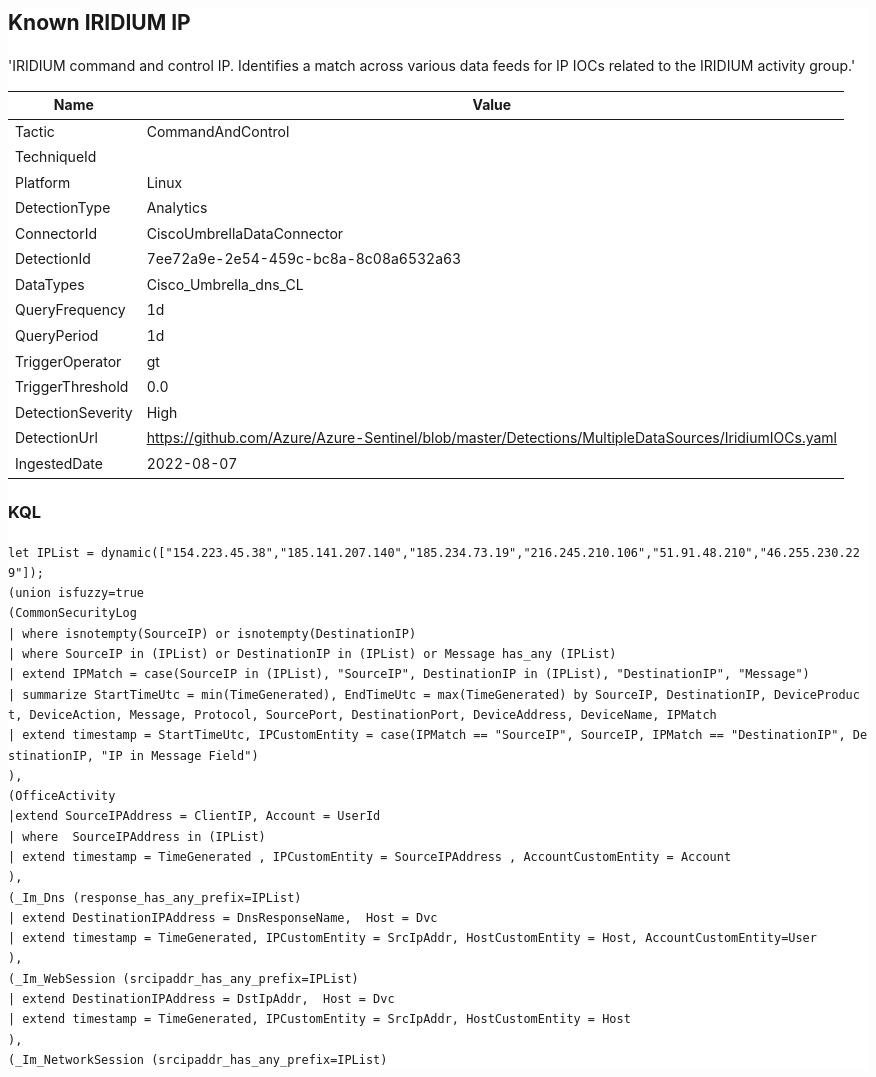 ## Known IRIDIUM IP

'IRIDIUM command and control IP. Identifies a match across various data feeds for IP IOCs related to the IRIDIUM activity group.'

|Name | Value |
| --- | --- |
|Tactic | CommandAndControl|
|TechniqueId | |
|Platform | Linux|
|DetectionType | Analytics |
|ConnectorId | CiscoUmbrellaDataConnector |
|DetectionId | 7ee72a9e-2e54-459c-bc8a-8c08a6532a63 |
|DataTypes | Cisco_Umbrella_dns_CL |
|QueryFrequency | 1d |
|QueryPeriod | 1d |
|TriggerOperator | gt |
|TriggerThreshold | 0.0 |
|DetectionSeverity | High |
|DetectionUrl | https://github.com/Azure/Azure-Sentinel/blob/master/Detections/MultipleDataSources/IridiumIOCs.yaml |
|IngestedDate | 2022-08-07 |

### KQL
```kql
let IPList = dynamic(["154.223.45.38","185.141.207.140","185.234.73.19","216.245.210.106","51.91.48.210","46.255.230.229"]);
(union isfuzzy=true
(CommonSecurityLog
| where isnotempty(SourceIP) or isnotempty(DestinationIP)
| where SourceIP in (IPList) or DestinationIP in (IPList) or Message has_any (IPList)
| extend IPMatch = case(SourceIP in (IPList), "SourceIP", DestinationIP in (IPList), "DestinationIP", "Message") 
| summarize StartTimeUtc = min(TimeGenerated), EndTimeUtc = max(TimeGenerated) by SourceIP, DestinationIP, DeviceProduct, DeviceAction, Message, Protocol, SourcePort, DestinationPort, DeviceAddress, DeviceName, IPMatch
| extend timestamp = StartTimeUtc, IPCustomEntity = case(IPMatch == "SourceIP", SourceIP, IPMatch == "DestinationIP", DestinationIP, "IP in Message Field") 
),
(OfficeActivity
|extend SourceIPAddress = ClientIP, Account = UserId
| where  SourceIPAddress in (IPList)
| extend timestamp = TimeGenerated , IPCustomEntity = SourceIPAddress , AccountCustomEntity = Account
),
(_Im_Dns (response_has_any_prefix=IPList)
| extend DestinationIPAddress = DnsResponseName,  Host = Dvc
| extend timestamp = TimeGenerated, IPCustomEntity = SrcIpAddr, HostCustomEntity = Host, AccountCustomEntity=User
),
(_Im_WebSession (srcipaddr_has_any_prefix=IPList)
| extend DestinationIPAddress = DstIpAddr,  Host = Dvc
| extend timestamp = TimeGenerated, IPCustomEntity = SrcIpAddr, HostCustomEntity = Host
),
(_Im_NetworkSession (srcipaddr_has_any_prefix=IPList)
```